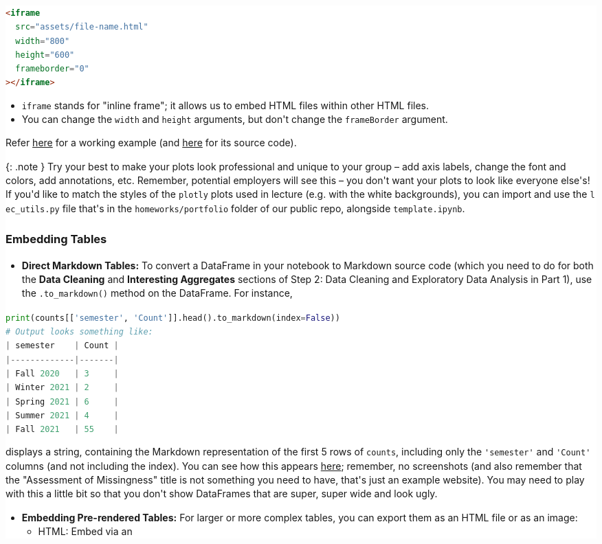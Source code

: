 ```html
<iframe
  src="assets/file-name.html"
  width="800"
  height="600"
  frameborder="0"
></iframe>
```

- `iframe` stands for "inline frame"; it allows us to embed HTML files within other HTML files.
- You can change the `width` and `height` arguments, but don't change the `frameBorder` argument.

Refer [here](https://rampure.org/dsc80-proj3-test1/#assessment-of-missingness) for a working example (and [here](https://github.com/surajrampure/dsc80-proj3-test1) for its source code).

{: .note }
Try your best to make your plots look professional and unique to your group – add axis labels, change the font and colors, add annotations, etc. Remember, potential employers will see this – you don't want your plots to look like everyone else's! If you'd like to match the styles of the `plotly` plots used in lecture (e.g. with the white backgrounds), you can import and use the `lec_utils.py` file that's in the `homeworks/portfolio` folder of our public repo, alongside `template.ipynb`.

### Embedding Tables

- **Direct Markdown Tables:**
  To convert a DataFrame in your notebook to Markdown source code (which you need to do for both the **Data Cleaning** and **Interesting Aggregates** sections of Step 2: Data Cleaning and Exploratory Data Analysis in Part 1), use the `.to_markdown()` method on the DataFrame. For instance,

```py
print(counts[['semester', 'Count']].head().to_markdown(index=False))
# Output looks something like:
| semester    | Count |
|-------------|-------|
| Fall 2020   | 3     |
| Winter 2021 | 2     |
| Spring 2021 | 6     |
| Summer 2021 | 4     |
| Fall 2021   | 55    |

```

displays a string, containing the Markdown representation of the first 5 rows of `counts`, including only the `'semester'` and `'Count'` columns (and not including the index). You can see how this appears [here](http://rampure.org/dsc80-proj3-test1/#assessment-of-missingness); remember, no screenshots (and also remember that the "Assessment of Missingness" title is not something you need to have, that's just an example website). You may need to play with this a little bit so that you don't show DataFrames that are super, super wide and look ugly.

- **Embedding Pre-rendered Tables:**
  For larger or more complex tables, you can export them as an HTML file or as an image:
  - HTML: Embed via an <iframe> similar to Plotly plots:

```html
<iframe src="assets/table.html" width="800" height="400" frameborder="0">
</iframe>
```
